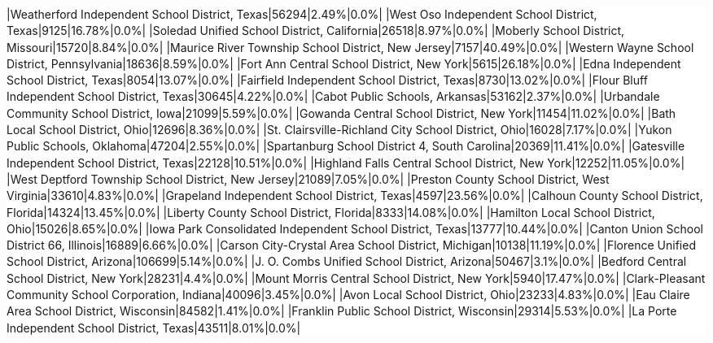 |Weatherford Independent School District, Texas|56294|2.49%|0.0%|
|West Oso Independent School District, Texas|9125|16.78%|0.0%|
|Soledad Unified School District, California|26518|8.97%|0.0%|
|Moberly School District, Missouri|15720|8.84%|0.0%|
|Maurice River Township School District, New Jersey|7157|40.49%|0.0%|
|Western Wayne School District, Pennsylvania|18636|8.59%|0.0%|
|Fort Ann Central School District, New York|5615|26.18%|0.0%|
|Edna Independent School District, Texas|8054|13.07%|0.0%|
|Fairfield Independent School District, Texas|8730|13.02%|0.0%|
|Flour Bluff Independent School District, Texas|30645|4.22%|0.0%|
|Cabot Public Schools, Arkansas|53162|2.37%|0.0%|
|Urbandale Community School District, Iowa|21099|5.59%|0.0%|
|Gowanda Central School District, New York|11454|11.02%|0.0%|
|Bath Local School District, Ohio|12696|8.36%|0.0%|
|St. Clairsville-Richland City School District, Ohio|16028|7.17%|0.0%|
|Yukon Public Schools, Oklahoma|47204|2.55%|0.0%|
|Spartanburg School District 4, South Carolina|20369|11.41%|0.0%|
|Gatesville Independent School District, Texas|22128|10.51%|0.0%|
|Highland Falls Central School District, New York|12252|11.05%|0.0%|
|West Deptford Township School District, New Jersey|21089|7.05%|0.0%|
|Preston County School District, West Virginia|33610|4.83%|0.0%|
|Grapeland Independent School District, Texas|4597|23.56%|0.0%|
|Calhoun County School District, Florida|14324|13.45%|0.0%|
|Liberty County School District, Florida|8333|14.08%|0.0%|
|Hamilton Local School District, Ohio|15026|8.65%|0.0%|
|Iowa Park Consolidated Independent School District, Texas|13777|10.44%|0.0%|
|Canton Union School District 66, Illinois|16889|6.66%|0.0%|
|Carson City-Crystal Area School District, Michigan|10138|11.19%|0.0%|
|Florence Unified School District, Arizona|106699|5.14%|0.0%|
|J. O. Combs Unified School District, Arizona|50467|3.1%|0.0%|
|Bedford Central School District, New York|28231|4.4%|0.0%|
|Mount Morris Central School District, New York|5940|17.47%|0.0%|
|Clark-Pleasant Community School Corporation, Indiana|40096|3.45%|0.0%|
|Avon Local School District, Ohio|23233|4.83%|0.0%|
|Eau Claire Area School District, Wisconsin|84582|1.41%|0.0%|
|Franklin Public School District, Wisconsin|29314|5.53%|0.0%|
|La Porte Independent School District, Texas|43511|8.01%|0.0%|